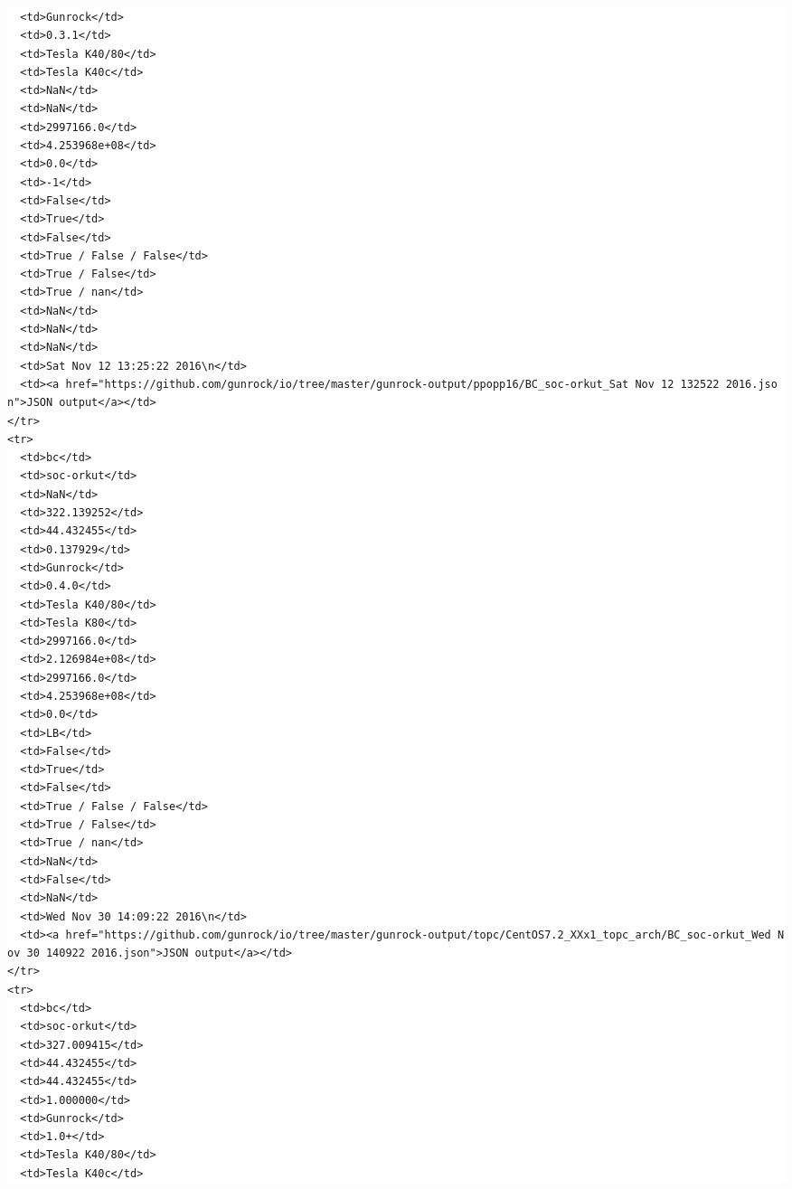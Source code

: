       <td>Gunrock</td>
      <td>0.3.1</td>
      <td>Tesla K40/80</td>
      <td>Tesla K40c</td>
      <td>NaN</td>
      <td>NaN</td>
      <td>2997166.0</td>
      <td>4.253968e+08</td>
      <td>0.0</td>
      <td>-1</td>
      <td>False</td>
      <td>True</td>
      <td>False</td>
      <td>True / False / False</td>
      <td>True / False</td>
      <td>True / nan</td>
      <td>NaN</td>
      <td>NaN</td>
      <td>NaN</td>
      <td>Sat Nov 12 13:25:22 2016\n</td>
      <td><a href="https://github.com/gunrock/io/tree/master/gunrock-output/ppopp16/BC_soc-orkut_Sat Nov 12 132522 2016.json">JSON output</a></td>
    </tr>
    <tr>
      <td>bc</td>
      <td>soc-orkut</td>
      <td>NaN</td>
      <td>322.139252</td>
      <td>44.432455</td>
      <td>0.137929</td>
      <td>Gunrock</td>
      <td>0.4.0</td>
      <td>Tesla K40/80</td>
      <td>Tesla K80</td>
      <td>2997166.0</td>
      <td>2.126984e+08</td>
      <td>2997166.0</td>
      <td>4.253968e+08</td>
      <td>0.0</td>
      <td>LB</td>
      <td>False</td>
      <td>True</td>
      <td>False</td>
      <td>True / False / False</td>
      <td>True / False</td>
      <td>True / nan</td>
      <td>NaN</td>
      <td>False</td>
      <td>NaN</td>
      <td>Wed Nov 30 14:09:22 2016\n</td>
      <td><a href="https://github.com/gunrock/io/tree/master/gunrock-output/topc/CentOS7.2_XXx1_topc_arch/BC_soc-orkut_Wed Nov 30 140922 2016.json">JSON output</a></td>
    </tr>
    <tr>
      <td>bc</td>
      <td>soc-orkut</td>
      <td>327.009415</td>
      <td>44.432455</td>
      <td>44.432455</td>
      <td>1.000000</td>
      <td>Gunrock</td>
      <td>1.0+</td>
      <td>Tesla K40/80</td>
      <td>Tesla K40c</td>